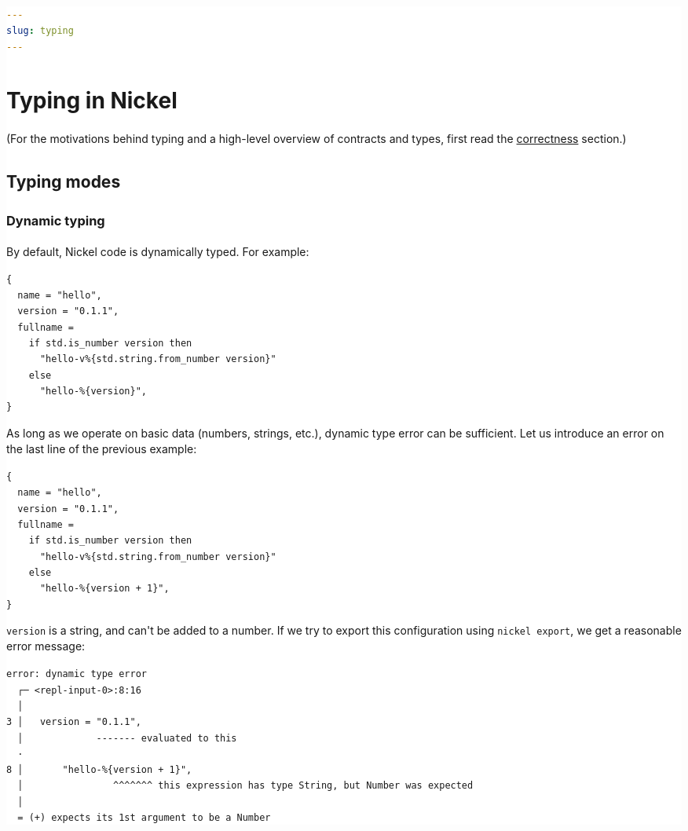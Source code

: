 ```yaml
---
slug: typing
---
```


# Typing in Nickel

(For the motivations behind typing and a high-level overview of contracts and
types, first read the [correctness](./correctness.md) section.)

## Typing modes

### Dynamic typing

By default, Nickel code is dynamically typed. For example:

```nickel
{
  name = "hello",
  version = "0.1.1",
  fullname =
    if std.is_number version then
      "hello-v%{std.string.from_number version}"
    else
      "hello-%{version}",
}
```

As long as we operate on basic data (numbers, strings, etc.), dynamic type error
can be sufficient. Let us introduce an error on the last line of the previous
example:

```nickel
{
  name = "hello",
  version = "0.1.1",
  fullname =
    if std.is_number version then
      "hello-v%{std.string.from_number version}"
    else
      "hello-%{version + 1}",
}
```

`version` is a string, and can't be added to a number. If we try to export this
configuration using `nickel export`, we get a reasonable error message:

```text
error: dynamic type error
  ┌─ <repl-input-0>:8:16
  │
3 │   version = "0.1.1",
  │             ------- evaluated to this
  ·
8 │       "hello-%{version + 1}",
  │                ^^^^^^^ this expression has type String, but Number was expected
  │
  = (+) expects its 1st argument to be a Number
```
